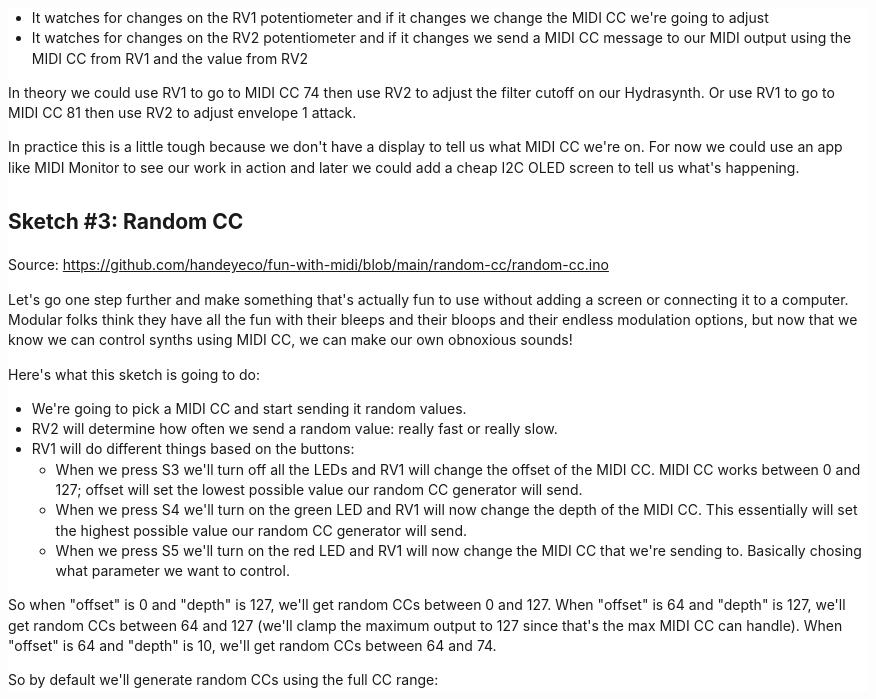 - It watches for changes on the RV1 potentiometer and if it changes we change the MIDI CC we're going to adjust
- It watches for changes on the RV2 potentiometer and if it changes we send a MIDI CC message to our MIDI output using the MIDI CC from RV1 and the value from RV2

In theory we could use RV1 to go to MIDI CC 74 then use RV2 to adjust the filter cutoff on our Hydrasynth. Or use RV1 to go to MIDI CC 81 then use RV2 to adjust envelope 1 attack.

In practice this is a little tough because we don't have a display to tell us what MIDI CC we're on. For now we could use an app like MIDI Monitor to see our work in action and later we could add a cheap I2C OLED screen to tell us what's happening.

## Sketch #3: Random CC

Source: https://github.com/handeyeco/fun-with-midi/blob/main/random-cc/random-cc.ino

Let's go one step further and make something that's actually fun to use without adding a screen or connecting it to a computer. Modular folks think they have all the fun with their bleeps and their bloops and their endless modulation options, but now that we know we can control synths using MIDI CC, we can make our own obnoxious sounds!

Here's what this sketch is going to do:

- We're going to pick a MIDI CC and start sending it random values.
- RV2 will determine how often we send a random value: really fast or really slow.
- RV1 will do different things based on the buttons:
  - When we press S3 we'll turn off all the LEDs and RV1 will change the offset of the MIDI CC. MIDI CC works between 0 and 127; offset will set the lowest possible value our random CC generator will send.
  - When we press S4 we'll turn on the green LED and RV1 will now change the depth of the MIDI CC. This essentially will set the highest possible value our random CC generator will send.
  - When we press S5 we'll turn on the red LED and RV1 will now change the MIDI CC that we're sending to. Basically chosing what parameter we want to control.

So when "offset" is 0 and "depth" is 127, we'll get random CCs between 0 and 127. When "offset" is 64 and "depth" is 127, we'll get random CCs between 64 and 127 (we'll clamp the maximum output to 127 since that's the max MIDI CC can handle). When "offset" is 64 and "depth" is 10, we'll get random CCs between 64 and 74.

So by default we'll generate random CCs using the full CC range:
